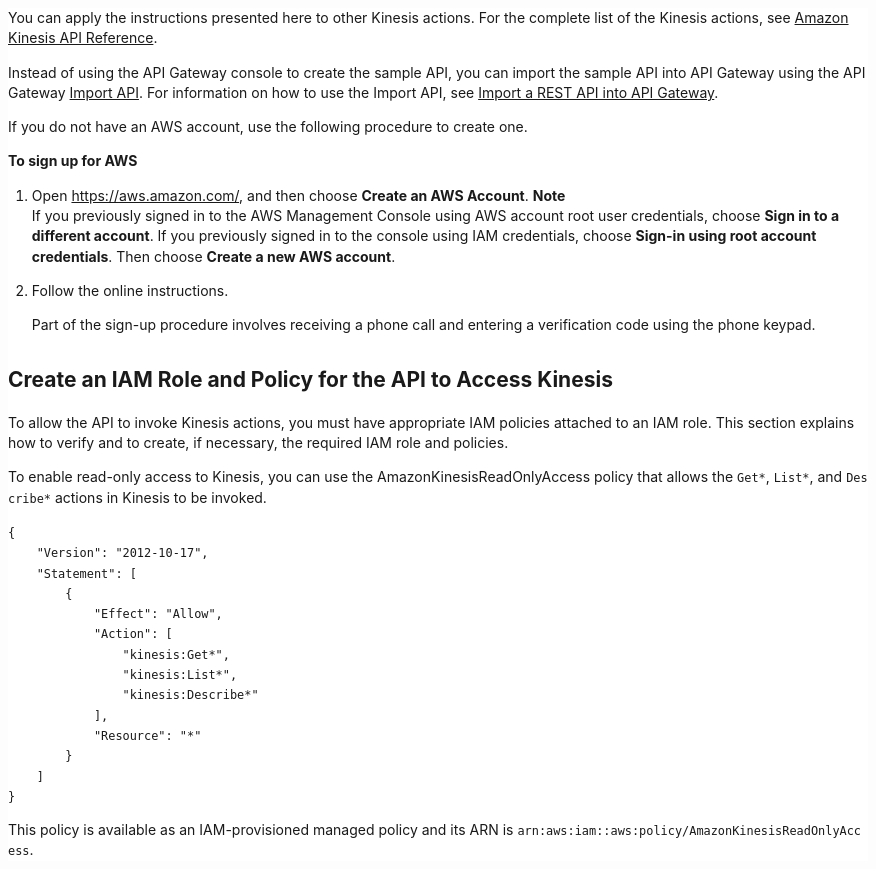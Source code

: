  You can apply the instructions presented here to other Kinesis actions\. For the complete list of the Kinesis actions, see [Amazon Kinesis API Reference](https://docs.aws.amazon.com/kinesis/latest/APIReference/Welcome.html)\. 

 Instead of using the API Gateway console to create the sample API, you can import the sample API into API Gateway using the API Gateway [Import API](https://docs.aws.amazon.com/apigateway/api-reference/link-relation/restapi-import/)\. For information on how to use the Import API, see [Import a REST API into API Gateway](api-gateway-import-api.md)\. 

If you do not have an AWS account, use the following procedure to create one\.

**To sign up for AWS**

1. Open [https://aws\.amazon\.com/](https://aws.amazon.com/), and then choose **Create an AWS Account**\.
**Note**  
If you previously signed in to the AWS Management Console using AWS account root user credentials, choose **Sign in to a different account**\. If you previously signed in to the console using IAM credentials, choose **Sign\-in using root account credentials**\. Then choose **Create a new AWS account**\.

1. Follow the online instructions\.

   Part of the sign\-up procedure involves receiving a phone call and entering a verification code using the phone keypad\.

## Create an IAM Role and Policy for the API to Access Kinesis<a name="integrate-with-kinesis-create-iam-role-and-policy"></a>

 To allow the API to invoke Kinesis actions, you must have appropriate IAM policies attached to an IAM role\. This section explains how to verify and to create, if necessary, the required IAM role and policies\. 

 To enable read\-only access to Kinesis, you can use the AmazonKinesisReadOnlyAccess policy that allows the `Get*`, `List*`, and `Describe*` actions in Kinesis to be invoked\. 

```
{
    "Version": "2012-10-17",
    "Statement": [
        {
            "Effect": "Allow",
            "Action": [
                "kinesis:Get*",
                "kinesis:List*",
                "kinesis:Describe*"
            ],
            "Resource": "*"
        }
    ]
}
```

 This policy is available as an IAM\-provisioned managed policy and its ARN is `arn:aws:iam::aws:policy/AmazonKinesisReadOnlyAccess`\. 
